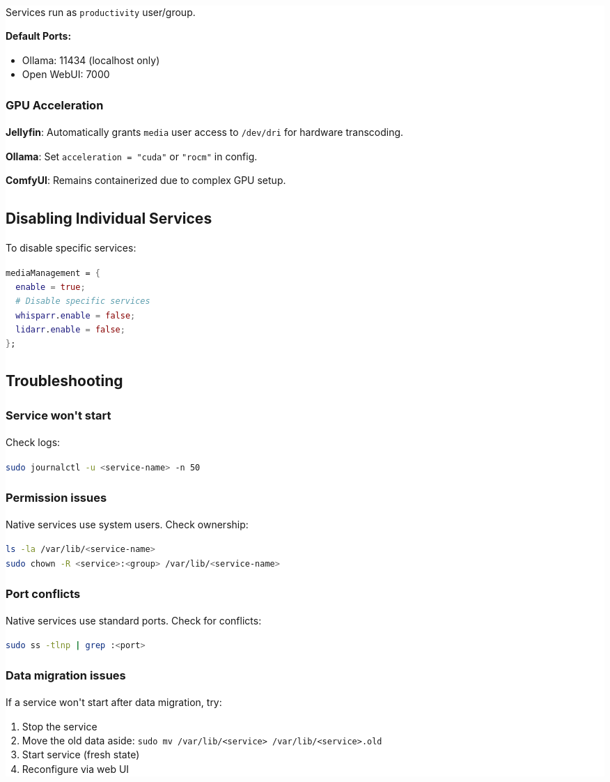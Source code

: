 Services run as `productivity` user/group.

**Default Ports:**
- Ollama: 11434 (localhost only)
- Open WebUI: 7000

### GPU Acceleration

**Jellyfin**: Automatically grants `media` user access to `/dev/dri` for hardware transcoding.

**Ollama**: Set `acceleration = "cuda"` or `"rocm"` in config.

**ComfyUI**: Remains containerized due to complex GPU setup.

## Disabling Individual Services

To disable specific services:

```nix
mediaManagement = {
  enable = true;
  # Disable specific services
  whisparr.enable = false;
  lidarr.enable = false;
};
```

## Troubleshooting

### Service won't start

Check logs:
```bash
sudo journalctl -u <service-name> -n 50
```

### Permission issues

Native services use system users. Check ownership:
```bash
ls -la /var/lib/<service-name>
sudo chown -R <service>:<group> /var/lib/<service-name>
```

### Port conflicts

Native services use standard ports. Check for conflicts:
```bash
sudo ss -tlnp | grep :<port>
```

### Data migration issues

If a service won't start after data migration, try:
1. Stop the service
2. Move the old data aside: `sudo mv /var/lib/<service> /var/lib/<service>.old`
3. Start service (fresh state)
4. Reconfigure via web UI
